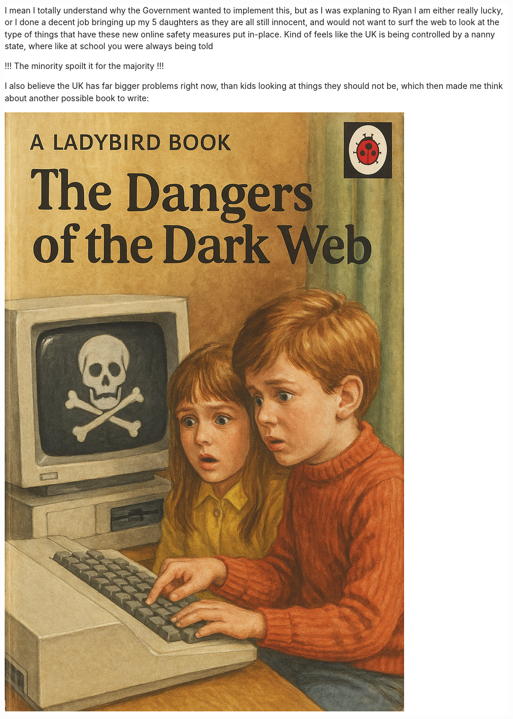 I mean I totally understand why the Government wanted to implement this, but as I was explaning to Ryan I am either really lucky, or I done a decent job bringing up my 5 daughters as they are all still innocent, and would not want to surf the web to look at the type of things that have these new online safety measures put in-place. Kind of feels like the UK is being controlled by a nanny state, where like at school you were always being told 

!!!
The minority spoilt it for the majority
!!!

I also believe the UK has far bigger problems right now, than kids looking at things they should not be, which then made me think about another possible book to write:
  
![Another possible best seller|400](/images/DarkWeb.png "Another possible best seller")